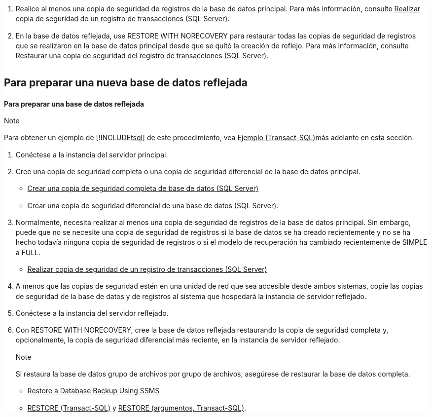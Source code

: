 1.  Realice al menos una copia de seguridad de registros de la base de datos principal. Para más información, consulte [Realizar copia de seguridad de un registro de transacciones &#40;SQL Server&#41;](../../relational-databases/backup-restore/back-up-a-transaction-log-sql-server.md).  
  
2.  En la base de datos reflejada, use RESTORE WITH NORECOVERY para restaurar todas las copias de seguridad de registros que se realizaron en la base de datos principal desde que se quitó la creación de reflejo. Para más información, consulte [Restaurar una copia de seguridad del registro de transacciones &#40;SQL Server&#41;](../../relational-databases/backup-restore/restore-a-transaction-log-backup-sql-server.md).  
  
##  <a name="CombinedProcedure"></a> Para preparar una nueva base de datos reflejada  
 **Para preparar una base de datos reflejada**  
  
> [!NOTE]  
>  Para obtener un ejemplo de [!INCLUDE[tsql](../../includes/tsql-md.md)] de este procedimiento, vea [Ejemplo (Transact-SQL)](#TsqlExample)más adelante en esta sección.  
  
1.  Conéctese a la instancia del servidor principal.  
  
2.  Cree una copia de seguridad completa o una copia de seguridad diferencial de la base de datos principal.  
  
    -   [Crear una copia de seguridad completa de base de datos &#40;SQL Server&#41;](../../relational-databases/backup-restore/create-a-full-database-backup-sql-server.md)  
  
    -   [Crear una copia de seguridad diferencial de una base de datos &#40;SQL Server&#41;](../../relational-databases/backup-restore/create-a-differential-database-backup-sql-server.md).  
  
3.  Normalmente, necesita realizar al menos una copia de seguridad de registros de la base de datos principal. Sin embargo, puede que no se necesite una copia de seguridad de registros si la base de datos se ha creado recientemente y no se ha hecho todavía ninguna copia de seguridad de registros o si el modelo de recuperación ha cambiado recientemente de SIMPLE a FULL.  
  
    -   [Realizar copia de seguridad de un registro de transacciones &#40;SQL Server&#41;](../../relational-databases/backup-restore/back-up-a-transaction-log-sql-server.md)  
  
4.  A menos que las copias de seguridad estén en una unidad de red que sea accesible desde ambos sistemas, copie las copias de seguridad de la base de datos y de registros al sistema que hospedará la instancia de servidor reflejado.  
  
5.  Conéctese a la instancia del servidor reflejado.  
  
6.  Con RESTORE WITH NORECOVERY, cree la base de datos reflejada restaurando la copia de seguridad completa y, opcionalmente, la copia de seguridad diferencial más reciente, en la instancia de servidor reflejado.  
  
    > [!NOTE]  
    >  Si restaura la base de datos grupo de archivos por grupo de archivos, asegúrese de restaurar la base de datos completa.  
  
    -   [Restore a Database Backup Using SSMS](../../relational-databases/backup-restore/restore-a-database-backup-using-ssms.md)  
  
    -   [RESTORE &#40;Transact-SQL&#41;](../../t-sql/statements/restore-statements-transact-sql.md) y [RESTORE &#40;argumentos, Transact-SQL&#41;](../../t-sql/statements/restore-statements-arguments-transact-sql.md).  
  